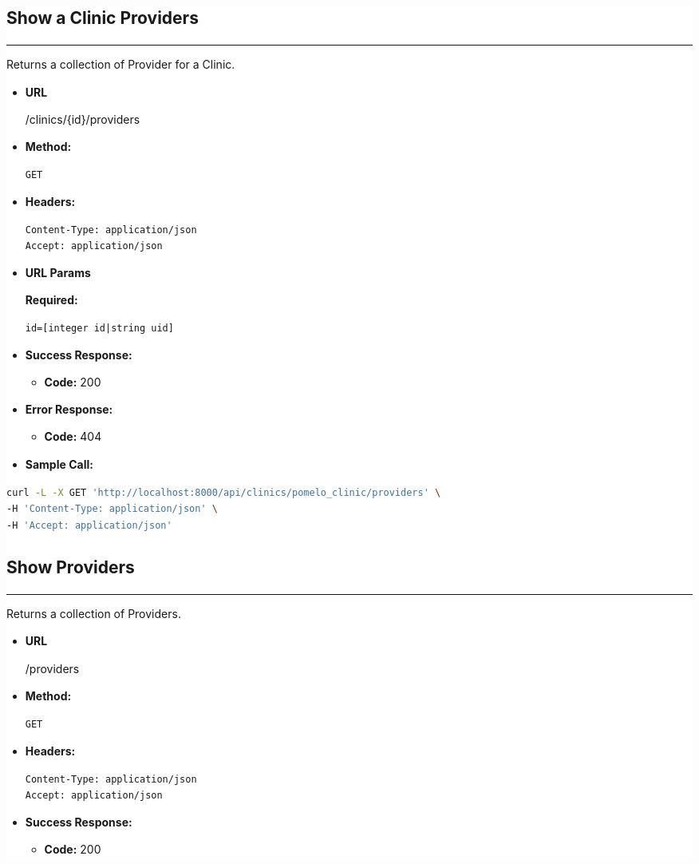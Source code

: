 ## Show a Clinic Providers
----
  Returns a collection of Provider for a Clinic.

* **URL**

  /clinics/{id}/providers

* **Method:**

  `GET`

* **Headers:**

    `Content-Type: application/json`<br />
    `Accept: application/json`
  
*  **URL Params**

   **Required:**
 
   `id=[integer id|string uid]`

* **Success Response:**

  * **Code:** 200
 
* **Error Response:**

  * **Code:** 404

* **Sample Call:**

```bash
curl -L -X GET 'http://localhost:8000/api/clinics/pomelo_clinic/providers' \
-H 'Content-Type: application/json' \
-H 'Accept: application/json'
```

## Show Providers
----
  Returns a collection of Providers.

* **URL**

  /providers

* **Method:**

  `GET`

* **Headers:**

    `Content-Type: application/json`<br />
    `Accept: application/json`
  
* **Success Response:**

  * **Code:** 200
 